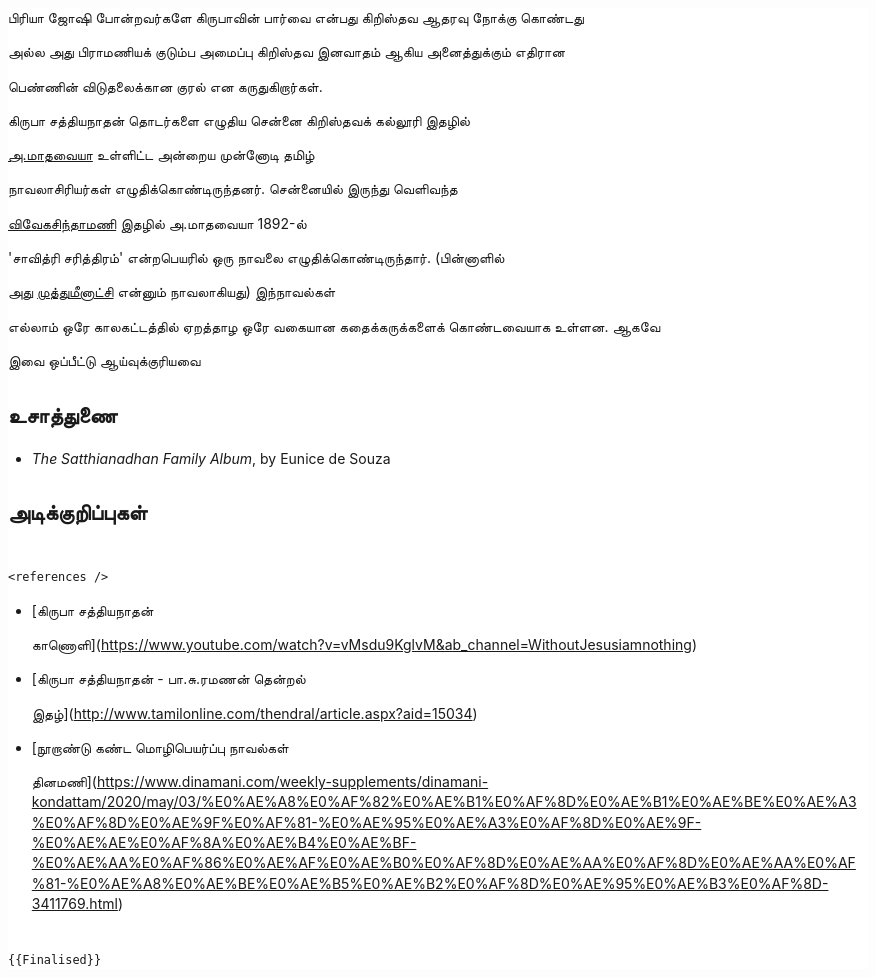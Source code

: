பிரியா ஜோஷி போன்றவர்களே கிருபாவின் பார்வை என்பது கிறிஸ்தவ ஆதரவு நோக்கு கொண்டது

அல்ல அது பிராமணியக் குடும்ப அமைப்பு கிறிஸ்தவ இனவாதம் ஆகிய அனைத்துக்கும் எதிரான

பெண்ணின் விடுதலைக்கான குரல் என கருதுகிறார்கள்.



கிருபா சத்தியநாதன் தொடர்களை எழுதிய சென்னை கிறிஸ்தவக் கல்லூரி இதழில்

[அ.மாதவையா](அ._மாதவையா "wikilink") உள்ளிட்ட அன்றைய முன்னோடி தமிழ்

நாவலாசிரியர்கள் எழுதிக்கொண்டிருந்தனர். சென்னையில் இருந்து வெளிவந்த

[விவேகசிந்தாமணி](விவேக_சிந்தாமணி "wikilink") இதழில் அ.மாதவையா 1892-ல்

\'சாவித்ரி சரித்திரம்\' என்றபெயரில் ஒரு நாவலை எழுதிக்கொண்டிருந்தார். (பின்னாளில்

அது [முத்துமீனாட்சி](முத்துமீனாட்சி "wikilink") என்னும் நாவலாகியது) இந்நாவல்கள்

எல்லாம் ஒரே காலகட்டத்தில் ஏறத்தாழ ஒரே வகையான கதைக்கருக்களைக் கொண்டவையாக உள்ளன. ஆகவே

இவை ஒப்பீட்டு ஆய்வுக்குரியவை



## உசாத்துணை



-   *The Satthianadhan Family Album*, by Eunice de Souza



## அடிக்குறிப்புகள்



```{=html}

<references />

```

-   [கிருபா சத்தியநாதன்

    காணொளி](https://www.youtube.com/watch?v=vMsdu9KglvM&ab_channel=WithoutJesusiamnothing)

-   [கிருபா சத்தியநாதன் - பா.சு.ரமணன் தென்றல்

    இதழ்](http://www.tamilonline.com/thendral/article.aspx?aid=15034)

-   [நூறாண்டு கண்ட மொழிபெயர்ப்பு நாவல்கள்

    தினமணி](https://www.dinamani.com/weekly-supplements/dinamani-kondattam/2020/may/03/%E0%AE%A8%E0%AF%82%E0%AE%B1%E0%AF%8D%E0%AE%B1%E0%AE%BE%E0%AE%A3%E0%AF%8D%E0%AE%9F%E0%AF%81-%E0%AE%95%E0%AE%A3%E0%AF%8D%E0%AE%9F-%E0%AE%AE%E0%AF%8A%E0%AE%B4%E0%AE%BF-%E0%AE%AA%E0%AF%86%E0%AE%AF%E0%AE%B0%E0%AF%8D%E0%AE%AA%E0%AF%8D%E0%AE%AA%E0%AF%81-%E0%AE%A8%E0%AE%BE%E0%AE%B5%E0%AE%B2%E0%AF%8D%E0%AE%95%E0%AE%B3%E0%AF%8D-3411769.html)



```{=mediawiki}

{{Finalised}}

```
